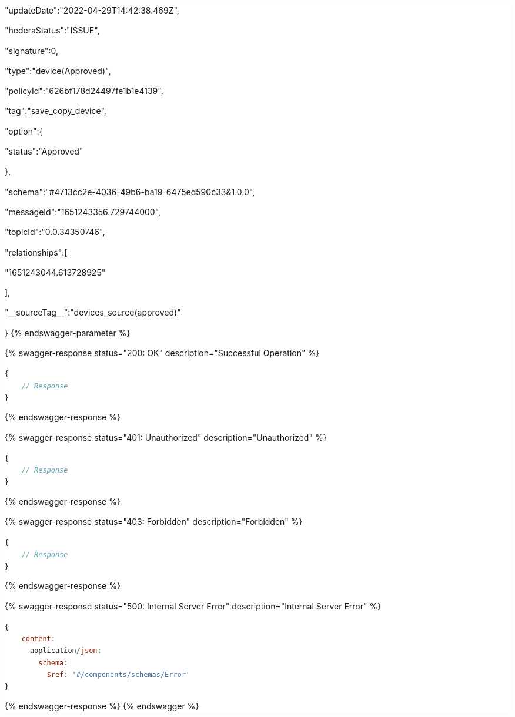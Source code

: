 &#x20;     "updateDate":"2022-04-29T14:42:38.469Z",

&#x20;     "hederaStatus":"ISSUE",

&#x20;     "signature":0,

&#x20;     "type":"device(Approved)",

&#x20;     "policyId":"626bf178d24497fe1b1e4139",

&#x20;     "tag":"save\_copy\_device",

&#x20;     "option":{

&#x20;        "status":"Approved"

&#x20;     },

&#x20;     "schema":"#4713cc2e-4036-49b6-ba19-6475ed590c33&1.0.0",

&#x20;     "messageId":"1651243356.729744000",

&#x20;     "topicId":"0.0.34350746",

&#x20;     "relationships":\[

&#x20;        "1651243044.613728925"

&#x20;     ],

&#x20;     "\_\_sourceTag\_\_":"devices\_source(approved)"

&#x20;  }
{% endswagger-parameter %}

{% swagger-response status="200: OK" description="Successful Operation" %}
```javascript
{
    // Response
}
```
{% endswagger-response %}

{% swagger-response status="401: Unauthorized" description="Unauthorized" %}
```javascript
{
    // Response
}
```
{% endswagger-response %}

{% swagger-response status="403: Forbidden" description="Forbidden" %}
```javascript
{
    // Response
}
```
{% endswagger-response %}

{% swagger-response status="500: Internal Server Error" description="Internal Server Error" %}
```javascript
{
    content:
      application/json:
        schema:
          $ref: '#/components/schemas/Error'
}
```
{% endswagger-response %}
{% endswagger %}
